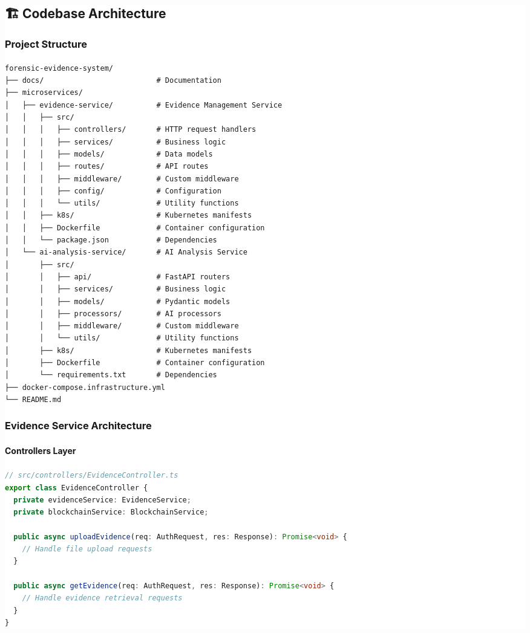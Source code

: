 
## 🏗️ Codebase Architecture

### Project Structure
```
forensic-evidence-system/
├── docs/                          # Documentation
├── microservices/
│   ├── evidence-service/          # Evidence Management Service
│   │   ├── src/
│   │   │   ├── controllers/       # HTTP request handlers
│   │   │   ├── services/          # Business logic
│   │   │   ├── models/            # Data models
│   │   │   ├── routes/            # API routes
│   │   │   ├── middleware/        # Custom middleware
│   │   │   ├── config/            # Configuration
│   │   │   └── utils/             # Utility functions
│   │   ├── k8s/                   # Kubernetes manifests
│   │   ├── Dockerfile             # Container configuration
│   │   └── package.json           # Dependencies
│   └── ai-analysis-service/       # AI Analysis Service
│       ├── src/
│       │   ├── api/               # FastAPI routers
│       │   ├── services/          # Business logic
│       │   ├── models/            # Pydantic models
│       │   ├── processors/        # AI processors
│       │   ├── middleware/        # Custom middleware
│       │   └── utils/             # Utility functions
│       ├── k8s/                   # Kubernetes manifests
│       ├── Dockerfile             # Container configuration
│       └── requirements.txt       # Dependencies
├── docker-compose.infrastructure.yml
└── README.md
```

### Evidence Service Architecture

#### Controllers Layer
```typescript
// src/controllers/EvidenceController.ts
export class EvidenceController {
  private evidenceService: EvidenceService;
  private blockchainService: BlockchainService;
  
  public async uploadEvidence(req: AuthRequest, res: Response): Promise<void> {
    // Handle file upload requests
  }
  
  public async getEvidence(req: AuthRequest, res: Response): Promise<void> {
    // Handle evidence retrieval requests
  }
}
```
